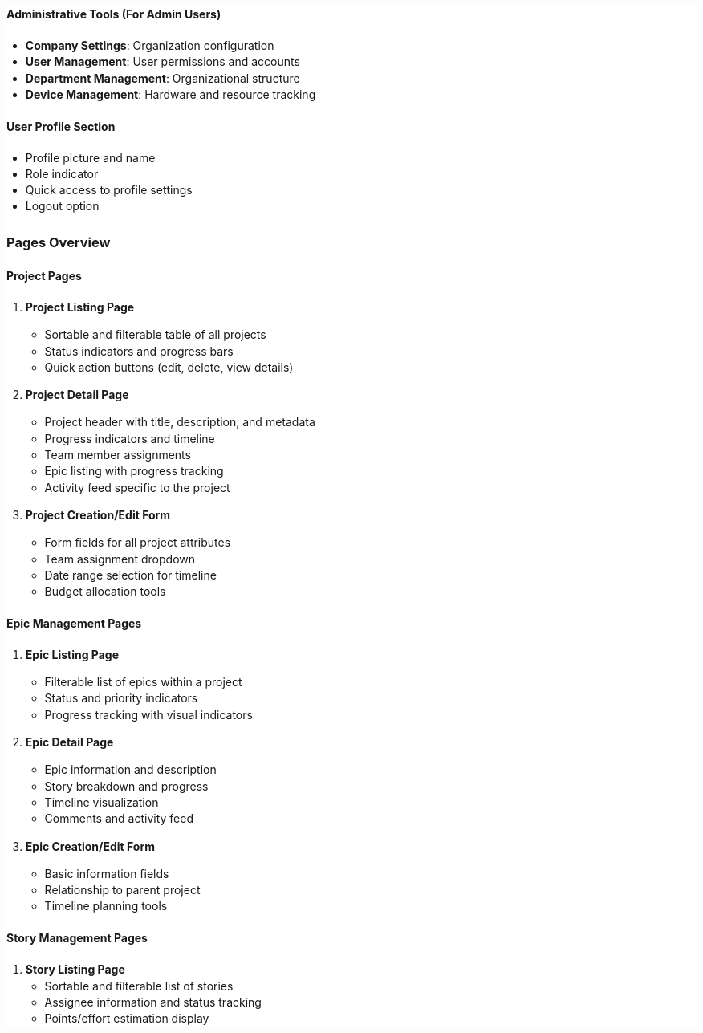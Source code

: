 #### Administrative Tools (For Admin Users)
- **Company Settings**: Organization configuration
- **User Management**: User permissions and accounts
- **Department Management**: Organizational structure
- **Device Management**: Hardware and resource tracking

#### User Profile Section
- Profile picture and name
- Role indicator
- Quick access to profile settings
- Logout option

### Pages Overview

#### Project Pages
1. **Project Listing Page**
   - Sortable and filterable table of all projects
   - Status indicators and progress bars
   - Quick action buttons (edit, delete, view details)

2. **Project Detail Page**
   - Project header with title, description, and metadata
   - Progress indicators and timeline
   - Team member assignments
   - Epic listing with progress tracking
   - Activity feed specific to the project

3. **Project Creation/Edit Form**
   - Form fields for all project attributes
   - Team assignment dropdown
   - Date range selection for timeline
   - Budget allocation tools

#### Epic Management Pages
1. **Epic Listing Page**
   - Filterable list of epics within a project
   - Status and priority indicators
   - Progress tracking with visual indicators

2. **Epic Detail Page**
   - Epic information and description
   - Story breakdown and progress
   - Timeline visualization
   - Comments and activity feed

3. **Epic Creation/Edit Form**
   - Basic information fields
   - Relationship to parent project
   - Timeline planning tools

#### Story Management Pages
1. **Story Listing Page**
   - Sortable and filterable list of stories 
   - Assignee information and status tracking
   - Points/effort estimation display
